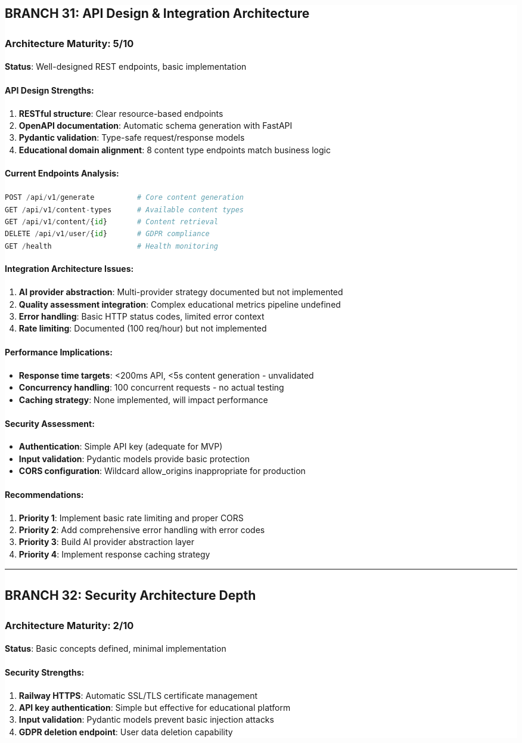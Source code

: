 
## BRANCH 31: API Design & Integration Architecture

### Architecture Maturity: 5/10
**Status**: Well-designed REST endpoints, basic implementation

#### API Design Strengths:
1. **RESTful structure**: Clear resource-based endpoints
2. **OpenAPI documentation**: Automatic schema generation with FastAPI
3. **Pydantic validation**: Type-safe request/response models
4. **Educational domain alignment**: 8 content type endpoints match business logic

#### Current Endpoints Analysis:
```python
POST /api/v1/generate          # Core content generation
GET /api/v1/content-types      # Available content types
GET /api/v1/content/{id}       # Content retrieval
DELETE /api/v1/user/{id}       # GDPR compliance
GET /health                    # Health monitoring
```

#### Integration Architecture Issues:
1. **AI provider abstraction**: Multi-provider strategy documented but not implemented
2. **Quality assessment integration**: Complex educational metrics pipeline undefined
3. **Error handling**: Basic HTTP status codes, limited error context
4. **Rate limiting**: Documented (100 req/hour) but not implemented

#### Performance Implications:
- **Response time targets**: <200ms API, <5s content generation - unvalidated
- **Concurrency handling**: 100 concurrent requests - no actual testing
- **Caching strategy**: None implemented, will impact performance

#### Security Assessment:
- **Authentication**: Simple API key (adequate for MVP)
- **Input validation**: Pydantic models provide basic protection
- **CORS configuration**: Wildcard allow_origins inappropriate for production

#### Recommendations:
1. **Priority 1**: Implement basic rate limiting and proper CORS
2. **Priority 2**: Add comprehensive error handling with error codes
3. **Priority 3**: Build AI provider abstraction layer
4. **Priority 4**: Implement response caching strategy

---

## BRANCH 32: Security Architecture Depth

### Architecture Maturity: 2/10
**Status**: Basic concepts defined, minimal implementation

#### Security Strengths:
1. **Railway HTTPS**: Automatic SSL/TLS certificate management
2. **API key authentication**: Simple but effective for educational platform
3. **Input validation**: Pydantic models prevent basic injection attacks
4. **GDPR deletion endpoint**: User data deletion capability
